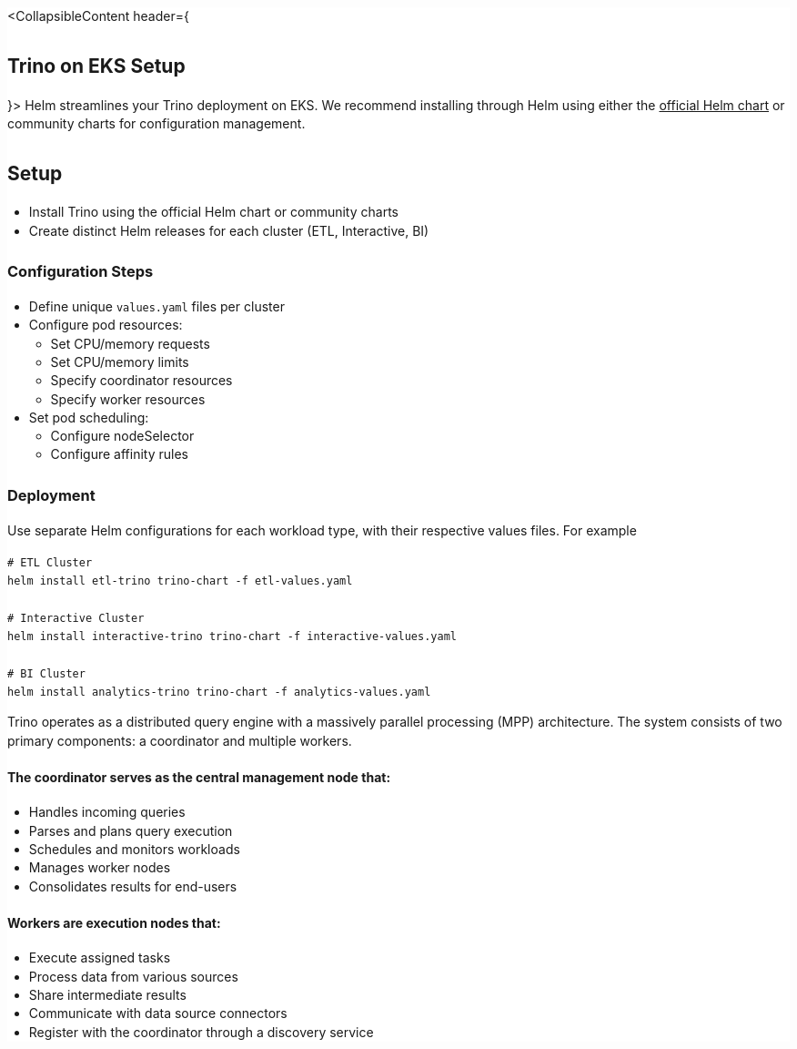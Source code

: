 <CollapsibleContent header={<span><h2>Trino on EKS Setup</h2></span>}>
Helm streamlines your Trino deployment on EKS. We recommend installing through Helm using either the [official Helm chart](https://github.com/trinodb/charts) or community charts for configuration management.

## Setup

* Install Trino using the official Helm chart or community charts
* Create distinct Helm releases for each cluster (ETL, Interactive, BI)

### Configuration Steps

* Define unique `values.yaml` files per cluster
* Configure pod resources:
  * Set CPU/memory requests
  * Set CPU/memory limits
  * Specify coordinator resources
  * Specify worker resources
* Set pod scheduling:
  * Configure nodeSelector
  * Configure affinity rules

### Deployment

Use separate Helm configurations for each workload type, with their respective values files. For example
```
# ETL Cluster
helm install etl-trino trino-chart -f etl-values.yaml

# Interactive Cluster
helm install interactive-trino trino-chart -f interactive-values.yaml

# BI Cluster
helm install analytics-trino trino-chart -f analytics-values.yaml
```

Trino operates as a distributed query engine with a massively parallel processing (MPP) architecture. The system consists of two primary components: a coordinator and multiple workers.

#### The coordinator serves as the central management node that:

- Handles incoming queries
- Parses and plans query execution
- Schedules and monitors workloads
- Manages worker nodes
- Consolidates results for end-users

#### Workers are execution nodes that:

- Execute assigned tasks
- Process data from various sources
- Share intermediate results
- Communicate with data source connectors
- Register with the coordinator through a discovery service
